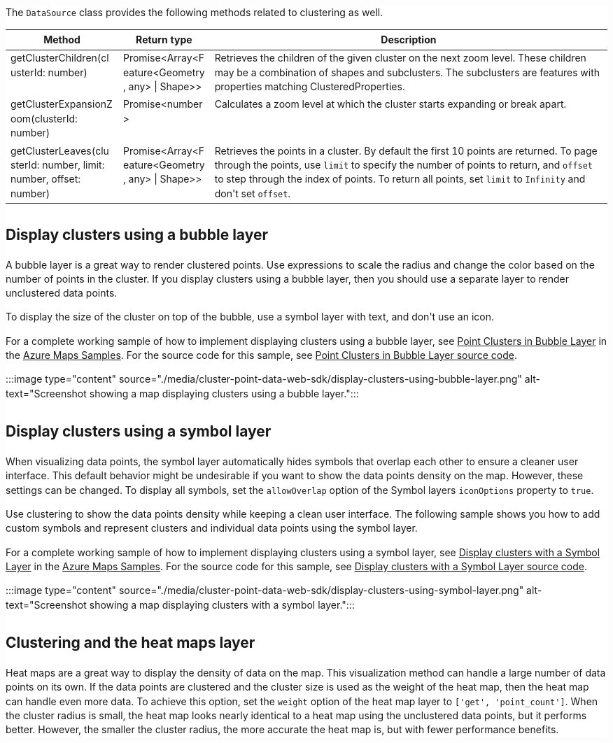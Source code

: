 The `DataSource` class provides the following methods related to clustering as well.

| Method | Return type | Description |
|--------|-------------|-------------|
| getClusterChildren(clusterId: number) | Promise&lt;Array&lt;Feature&lt;Geometry, any&gt; \| Shape&gt;&gt; | Retrieves the children of the given cluster on the next zoom level. These children may be a combination of shapes and subclusters. The subclusters are features with properties matching ClusteredProperties. |
| getClusterExpansionZoom(clusterId: number) | Promise&lt;number&gt; | Calculates a zoom level at which the cluster starts expanding or break apart. |
| getClusterLeaves(clusterId: number, limit: number, offset: number) | Promise&lt;Array&lt;Feature&lt;Geometry, any&gt; \| Shape&gt;&gt; | Retrieves the points in a cluster. By default the first 10 points are returned. To page through the points, use `limit` to specify the number of points to return, and `offset` to step through the index of points. To return all points, set `limit` to `Infinity` and don't set `offset`. |

## Display clusters using a bubble layer

A bubble layer is a great way to render clustered points. Use expressions to scale the radius and change the color based on the number of points in the cluster. If you display clusters using a bubble layer, then you should use a separate layer to render unclustered data points.

To display the size of the cluster on top of the bubble, use a symbol layer with text, and don't use an icon.

For a complete working sample of how to implement displaying clusters using a bubble layer, see [Point Clusters in Bubble Layer] in the [Azure Maps Samples]. For the source code for this sample, see [Point Clusters in Bubble Layer source code].

:::image type="content" source="./media/cluster-point-data-web-sdk/display-clusters-using-bubble-layer.png" alt-text="Screenshot showing a map displaying clusters using a bubble layer.":::



## Display clusters using a symbol layer

When visualizing data points, the symbol layer automatically hides symbols that overlap each other to ensure a cleaner user interface. This default behavior might be undesirable if you want to show the data points density on the map. However, these settings can be changed. To display all symbols, set the `allowOverlap` option of the Symbol layers `iconOptions` property to `true`.

Use clustering to show the data points density while keeping a clean user interface. The following sample shows you how to add custom symbols and represent clusters and individual data points using the symbol layer.

For a complete working sample of how to implement displaying clusters using a symbol layer, see [Display clusters with a Symbol Layer] in the [Azure Maps Samples]. For the source code for this sample, see [Display clusters with a Symbol Layer source code].

:::image type="content" source="./media/cluster-point-data-web-sdk/display-clusters-using-symbol-layer.png" alt-text="Screenshot showing a map displaying clusters with a symbol layer.":::



## Clustering and the heat maps layer

Heat maps are a great way to display the density of data on the map. This visualization method can handle a large number of data points on its own. If the data points are clustered and the cluster size is used as the weight of the heat map, then the heat map can handle even more data. To achieve this option, set the `weight` option of the heat map layer to `['get', 'point_count']`. When the cluster radius is small, the heat map looks nearly identical to a heat map using the unclustered data points, but it performs better. However, the smaller the cluster radius, the more accurate the heat map is, but with fewer performance benefits.


[aggregate expression]: data-driven-style-expressions-web-sdk.md#aggregate-expression
[Azure Maps Samples]: https://samples.azuremaps.com
[Point Clusters in Bubble Layer]: https://samples.azuremaps.com/bubble-layer/point-clusters-in-bubble-layer
[Point Clusters in Bubble Layer source code]: https://github.com/Azure-Samples/AzureMapsCodeSamples/blob/main/Samples/Bubble%20Layer/Point%20Clusters%20in%20Bubble%20Layer/Point%20Clusters%20in%20Bubble%20Layer.html
[Display clusters with a Symbol Layer]: https://samples.azuremaps.com/symbol-layer/display-clusters-with-a-symbol-layer
[Display clusters with a Symbol Layer source code]: https://github.com/Azure-Samples/AzureMapsCodeSamples/blob/main/Samples/Symbol%20Layer/Display%20clusters%20with%20a%20Symbol%20layer/Display%20clusters%20with%20a%20Symbol%20layer.html
[Cluster weighted Heat Map]: https://samples.azuremaps.com/heat-map-layer/cluster-weighted-heat-map
[Cluster weighted Heat Map source code]: https://github.com/Azure-Samples/AzureMapsCodeSamples/blob/main/Samples/Heat%20Map%20Layer/Cluster%20weighted%20Heat%20Map/Cluster%20weighted%20Heat%20Map.html
[Display cluster area with Convex Hull]: https://samples.azuremaps.com/spatial-math/display-cluster-area-with-convex-hull
[Display cluster area with Convex Hull source code]: https://github.com/Azure-Samples/AzureMapsCodeSamples/blob/main/Samples/Spatial%20Math/Display%20cluster%20area%20with%20Convex%20Hull/Display%20cluster%20area%20with%20Convex%20Hull.html
[Cluster aggregates]: https://samples.azuremaps.com/bubble-layer/cluster-aggregates
[Cluster aggregates source code]: https://github.com/Azure-Samples/AzureMapsCodeSamples/blob/main/Samples/Bubble%20Layer/Cluster%20aggregates/Cluster%20aggregates.html